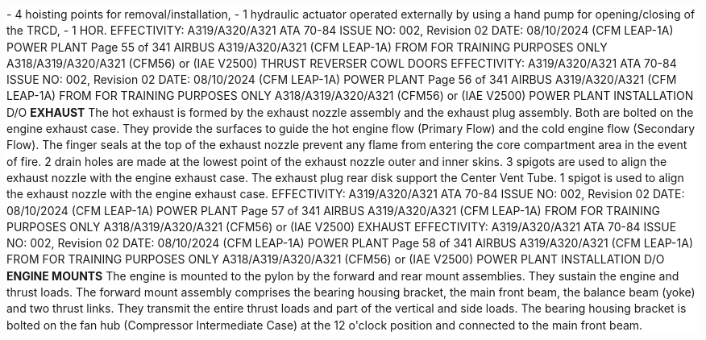 \- 4 hoisting points for removal/installation,
\- 1 hydraulic actuator operated externally by using a hand pump for
opening/closing of the TRCD,
\- 1 HOR.
EFFECTIVITY: A319/A320/A321
ATA 70-84
ISSUE NO: 002, Revision 02 DATE: 08/10/2024
(CFM LEAP-1A)
POWER PLANT
Page 55 of 341
AIRBUS A319/A320/A321 (CFM LEAP-1A) FROM
FOR TRAINING PURPOSES ONLY
A318/A319/A320/A321 (CFM56) or (IAE V2500) THRUST REVERSER COWL DOORS
EFFECTIVITY: A319/A320/A321
ATA 70-84
ISSUE NO: 002, Revision 02 DATE: 08/10/2024
(CFM LEAP-1A)
POWER PLANT
Page 56 of 341
AIRBUS A319/A320/A321 (CFM LEAP-1A) FROM
FOR TRAINING PURPOSES ONLY
A318/A319/A320/A321 (CFM56) or (IAE V2500) POWER PLANT INSTALLATION D/O
**EXHAUST**
The hot exhaust is formed by the exhaust nozzle assembly and the exhaust
plug assembly. Both are bolted on the engine exhaust case.
They provide the surfaces to guide the hot engine flow (Primary Flow)
and the cold engine flow (Secondary Flow).
The finger seals at the top of the exhaust nozzle prevent any flame from
entering the core compartment area in the event of fire.
2 drain holes are made at the lowest point of the exhaust nozzle outer
and inner skins.
3 spigots are used to align the exhaust nozzle with the engine exhaust
case.
The exhaust plug rear disk support the Center Vent Tube.
1 spigot is used to align the exhaust nozzle with the engine exhaust
case.
EFFECTIVITY: A319/A320/A321
ATA 70-84
ISSUE NO: 002, Revision 02 DATE: 08/10/2024
(CFM LEAP-1A)
POWER PLANT
Page 57 of 341
AIRBUS A319/A320/A321 (CFM LEAP-1A) FROM
FOR TRAINING PURPOSES ONLY
A318/A319/A320/A321 (CFM56) or (IAE V2500) EXHAUST
EFFECTIVITY: A319/A320/A321
ATA 70-84
ISSUE NO: 002, Revision 02 DATE: 08/10/2024
(CFM LEAP-1A)
POWER PLANT
Page 58 of 341
AIRBUS A319/A320/A321 (CFM LEAP-1A) FROM
FOR TRAINING PURPOSES ONLY
A318/A319/A320/A321 (CFM56) or (IAE V2500) POWER PLANT INSTALLATION D/O
**ENGINE MOUNTS**
The engine is mounted to the pylon by the forward and rear mount
assemblies. They sustain the engine and thrust loads.
The forward mount assembly comprises the bearing housing bracket, the
main front beam, the balance beam (yoke) and two thrust links.
They transmit the entire thrust loads and part of the vertical and side
loads.
The bearing housing bracket is bolted on the fan hub (Compressor
Intermediate Case) at the 12 o\'clock position and connected to the main
front beam.